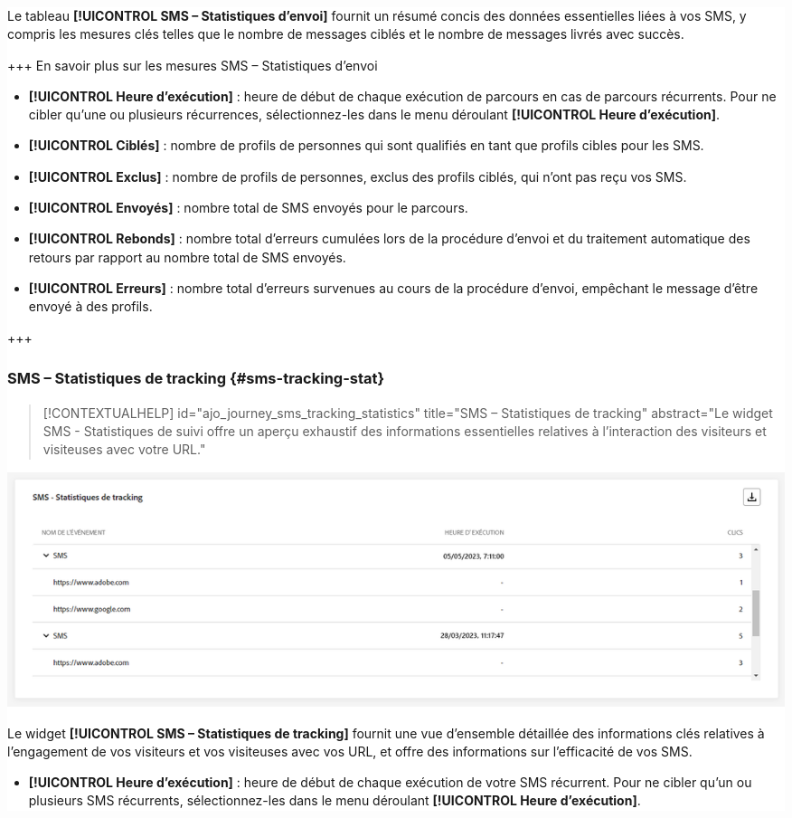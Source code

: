 Le tableau **[!UICONTROL SMS – Statistiques d’envoi]** fournit un résumé concis des données essentielles liées à vos SMS, y compris les mesures clés telles que le nombre de messages ciblés et le nombre de messages livrés avec succès.

+++ En savoir plus sur les mesures SMS – Statistiques d’envoi

* **[!UICONTROL Heure d’exécution]** : heure de début de chaque exécution de parcours en cas de parcours récurrents. Pour ne cibler qu’une ou plusieurs récurrences, sélectionnez-les dans le menu déroulant **[!UICONTROL Heure d’exécution]**.

* **[!UICONTROL Ciblés]** : nombre de profils de personnes qui sont qualifiés en tant que profils cibles pour les SMS.

* **[!UICONTROL Exclus]** : nombre de profils de personnes, exclus des profils ciblés, qui n’ont pas reçu vos SMS.

* **[!UICONTROL Envoyés]** : nombre total de SMS envoyés pour le parcours.

* **[!UICONTROL Rebonds]** : nombre total d’erreurs cumulées lors de la procédure d’envoi et du traitement automatique des retours par rapport au nombre total de SMS envoyés.

* **[!UICONTROL Erreurs]** : nombre total d’erreurs survenues au cours de la procédure d’envoi, empêchant le message d’être envoyé à des profils.

+++

### SMS – Statistiques de tracking {#sms-tracking-stat}

>[!CONTEXTUALHELP]
>id="ajo_journey_sms_tracking_statistics"
>title="SMS – Statistiques de tracking"
>abstract="Le widget SMS - Statistiques de suivi offre un aperçu exhaustif des informations essentielles relatives à l’interaction des visiteurs et visiteuses avec votre URL."

![](assets/journey_sms_tracking.png)

Le widget **[!UICONTROL SMS – Statistiques de tracking]** fournit une vue d’ensemble détaillée des informations clés relatives à l’engagement de vos visiteurs et vos visiteuses avec vos URL, et offre des informations sur l’efficacité de vos SMS.

* **[!UICONTROL Heure d’exécution]** : heure de début de chaque exécution de votre SMS récurrent. Pour ne cibler qu’un ou plusieurs SMS récurrents, sélectionnez-les dans le menu déroulant **[!UICONTROL Heure d’exécution]**.
